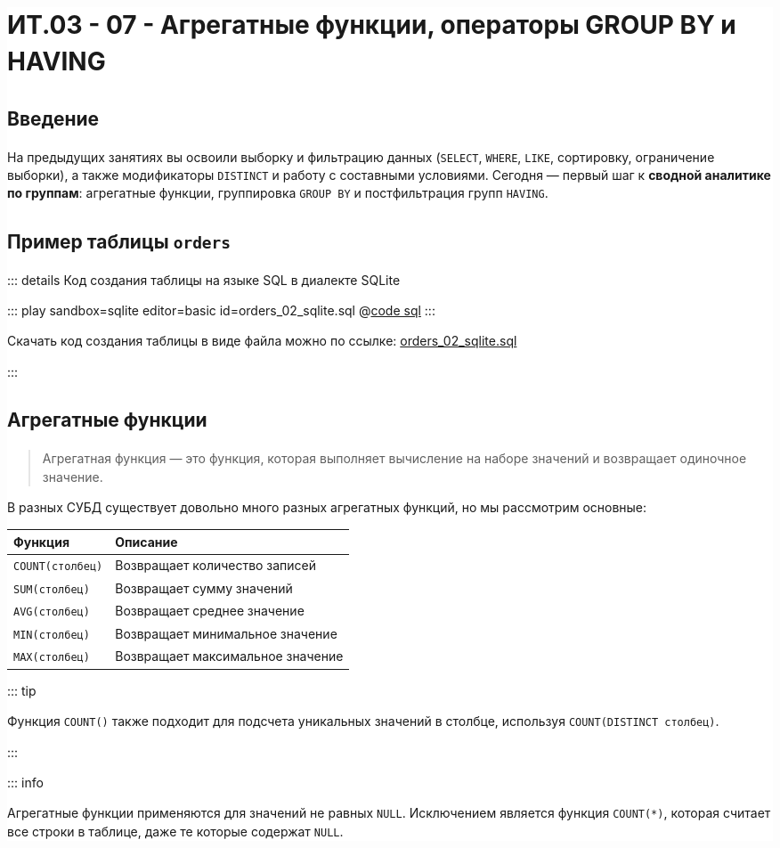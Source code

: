 # ИТ.03 - 07 - Агрегатные функции, операторы GROUP BY и HAVING

## Введение

На предыдущих занятиях вы освоили выборку и фильтрацию данных (`SELECT`, `WHERE`, `LIKE`, сортировку, ограничение выборки), а также модификаторы `DISTINCT` и работу с составными условиями. Сегодня — первый шаг к **сводной аналитике по группам**: агрегатные функции, группировка `GROUP BY` и постфильтрация групп `HAVING`.

## Пример таблицы `orders`



::: details Код создания таблицы на языке SQL в диалекте SQLite

  ::: play sandbox=sqlite editor=basic id=orders_02_sqlite.sql
  @[code sql](./includes/orders_02_sqlite.sql)
  :::

  Скачать код создания таблицы в виде файла можно по ссылке: [orders_02_sqlite.sql](./includes/orders_02_sqlite.sql)

:::

## Агрегатные функции

> Агрегатная функция — это функция, которая выполняет вычисление на наборе значений и возвращает одиночное значение.

В разных СУБД существует довольно много разных агрегатных функций, но мы рассмотрим основные:

| Функция          | Описание                                    |
| :--------------- | :------------------------------------------ |
| `COUNT(столбец)` | Возвращает количество записей               |
| `SUM(столбец)`   | Возвращает сумму значений                   |
| `AVG(столбец)`   | Возвращает среднее значение                 |
| `MIN(столбец)`   | Возвращает минимальное значение             |
| `MAX(столбец)`   | Возвращает максимальное значение            |

::: tip

Функция `COUNT()` также подходит для подсчета уникальных значений в столбце, используя `COUNT(DISTINCT столбец)`.

:::

::: info

Агрегатные функции применяются для значений не равных `NULL`. Исключением является функция `COUNT(*)`, которая считает все строки в таблице, даже те которые содержат `NULL`.

